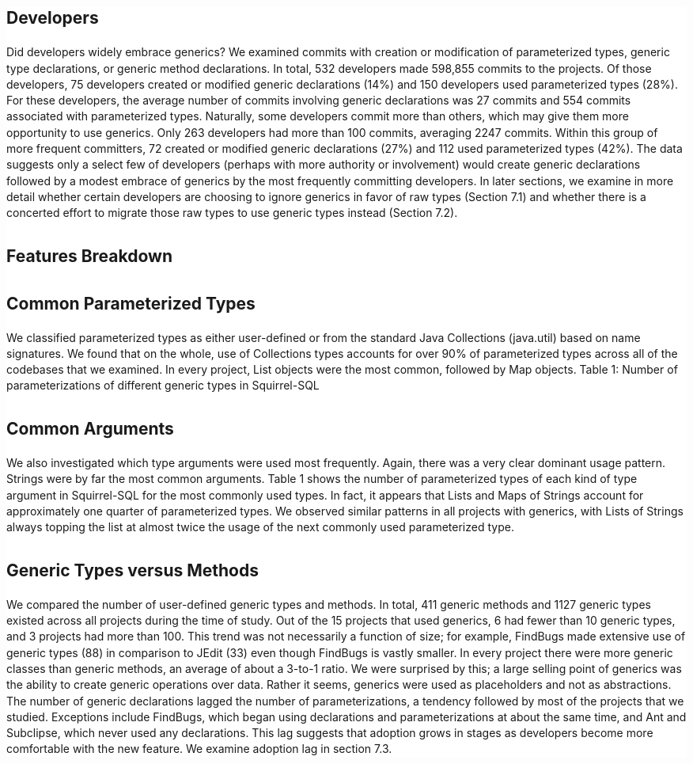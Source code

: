 ## Developers

Did developers widely embrace generics? We examined commits with creation or modification of parameterized types, generic type declarations, or generic method declarations. In total, 532 developers made 598,855 commits to the projects. Of those developers, 75 developers created or modified generic declarations (14%) and 150 developers used parameterized types (28%). For these developers, the average number of commits involving generic declarations was 27 commits and 554 commits associated with parameterized types. Naturally, some developers commit more than others, which may give them more opportunity to use generics. Only 263 developers had more than 100 commits, averaging 2247 commits. Within this group of more frequent committers, 72 created or modified generic declarations (27%) and 112 used parameterized types (42%).
The data suggests only a select few of developers (perhaps with more authority or involvement) would create generic declarations followed by a modest embrace of generics by the most frequently committing developers. In later sections, we examine in more detail whether certain developers are choosing to ignore generics in favor of raw types (Section 7.1) and whether there is a concerted effort to migrate those raw types to use generic types instead (Section 7.2).

## Features Breakdown

## Common Parameterized Types

We classified parameterized types as either user-defined or from the standard Java Collections (java.util) based on name signatures. We found that on the whole, use of Collections types accounts for over 90% of parameterized types across all of the codebases that we examined. In every project, List objects were the most common, followed by Map objects. Table 1: Number of parameterizations of different generic types in Squirrel-SQL

## Common Arguments

We also investigated which type arguments were used most frequently. Again, there was a very clear dominant usage pattern. Strings were by far the most common arguments. Table 1 shows the number of parameterized types of each kind of type argument in Squirrel-SQL for the most commonly used types. In fact, it appears that Lists and Maps of Strings account for approximately one quarter of parameterized types. We observed similar patterns in all projects with generics, with Lists of Strings always topping the list at almost twice the usage of the next commonly used parameterized type.

## Generic Types versus Methods

We compared the number of user-defined generic types and methods. In total, 411 generic methods and 1127 generic types existed across all projects during the time of study. Out of the 15 projects that used generics, 6 had fewer than 10 generic types, and 3 projects had more than 100. This trend was not necessarily a function of size; for example, FindBugs made extensive use of generic types (88) in comparison to JEdit (33) even though FindBugs is vastly smaller.
In every project there were more generic classes than generic methods, an average of about a 3-to-1 ratio. We were surprised by this; a large selling point of generics was the ability to create generic operations over data. Rather it seems, generics were used as placeholders and not as abstractions.
The number of generic declarations lagged the number of parameterizations, a tendency followed by most of the projects that we studied. Exceptions include FindBugs, which began using declarations and parameterizations at about the same time, and Ant and Subclipse, which never used any declarations. This lag suggests that adoption grows in stages as developers become more comfortable with the new feature. We examine adoption lag in section 7.3.
